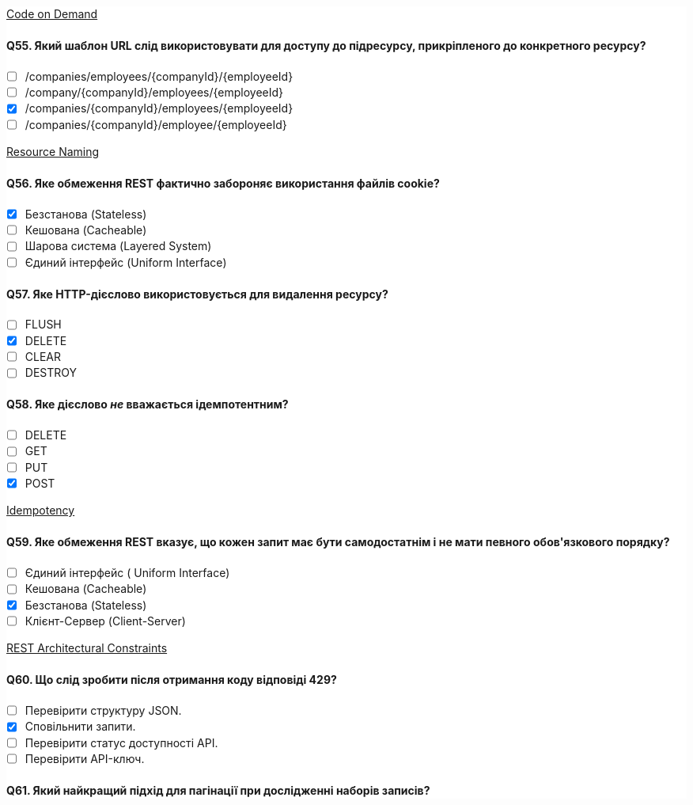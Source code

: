 [Code on Demand](https://en.wikipedia.org/wiki/Code_on_demand)

#### Q55. Який шаблон URL слід використовувати для доступу до підресурсу, прикріпленого до конкретного ресурсу?

- [ ] /companies/employees/{companyId}/{employeeId}
- [ ] /company/{companyId}/employees/{employeeId}
- [x] /companies/{companyId}/employees/{employeeId}
- [ ] /companies/{companyId}/employee/{employeeId}

[Resource Naming](https://restfulapi.net/resource-naming/)

#### Q56. Яке обмеження REST фактично забороняє використання файлів cookie?

- [x] Безстанова (Stateless)
- [ ] Кешована (Cacheable)
- [ ] Шарова система (Layered System)
- [ ] Єдиний інтерфейс (Uniform Interface)

#### Q57. Яке HTTP-дієслово використовується для видалення ресурсу?

- [ ] FLUSH
- [x] DELETE
- [ ] CLEAR
- [ ] DESTROY

#### Q58. Яке дієслово _не_ вважається ідемпотентним?

- [ ] DELETE
- [ ] GET
- [ ] PUT
- [x] POST

[Idempotency](https://restfulapi.net/idempotent-rest-apis/)

#### Q59. Яке обмеження REST вказує, що кожен запит має бути самодостатнім і не мати певного обов'язкового порядку?

- [ ] Єдиний інтерфейс ( Uniform Interface)
- [ ] Кешована (Cacheable)
- [x] Безстанова (Stateless)
- [ ] Клієнт-Сервер (Client-Server)

[REST Architectural Constraints](https://restfulapi.net/rest-architectural-constraints/)

#### Q60. Що слід зробити після отримання коду відповіді 429?

- [ ] Перевірити структуру JSON.
- [x] Сповільнити запити.
- [ ] Перевірити статус доступності API.
- [ ] Перевірити API-ключ.

#### Q61. Який найкращий підхід для пагінації при дослідженні наборів записів?
